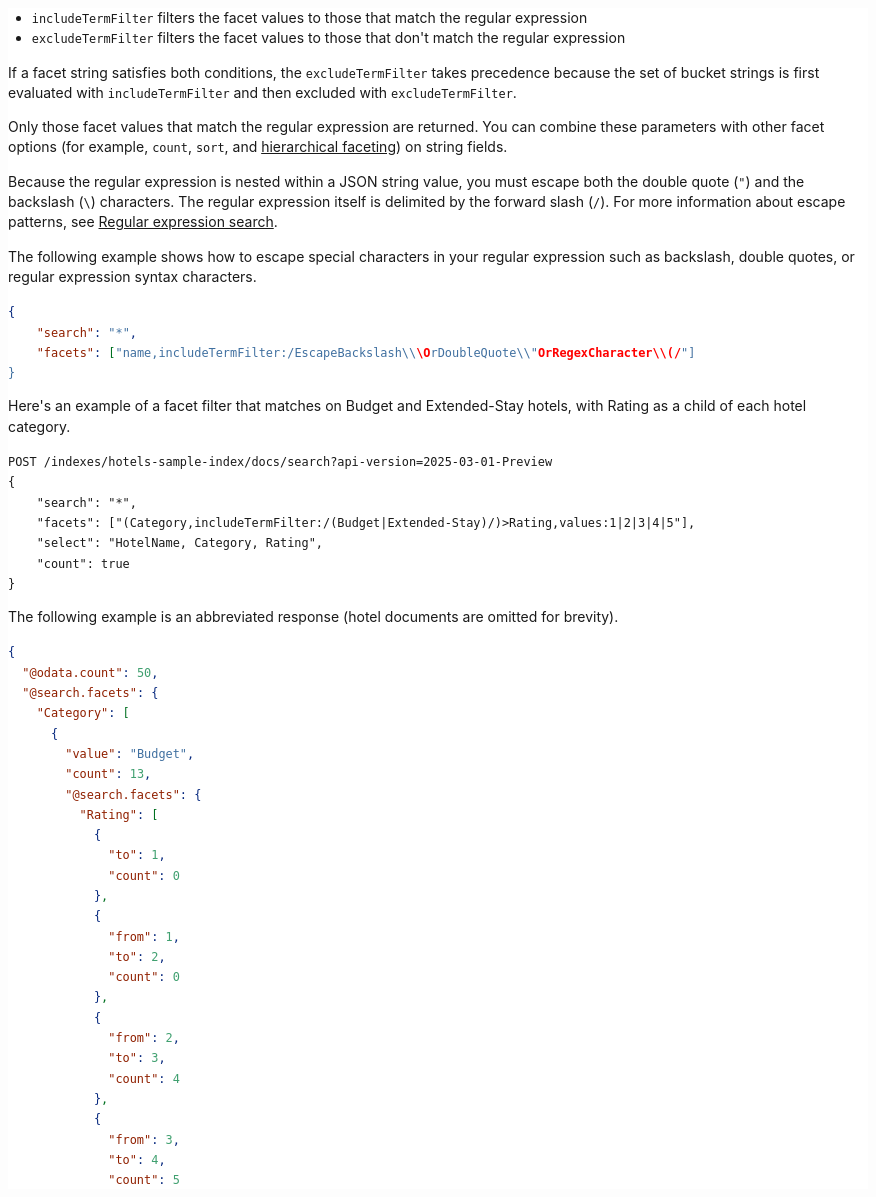 * `includeTermFilter` filters the facet values to those that match the regular expression
* `excludeTermFilter` filters the facet values to those that don't match the regular expression 

If a facet string satisfies both conditions, the `excludeTermFilter` takes precedence because the set of bucket strings is first evaluated with `includeTermFilter` and then excluded with `excludeTermFilter`.

Only those facet values that match the regular expression are returned. You can combine these parameters with other facet options (for example, `count`, `sort`, and [hierarchical faceting](#facet-hierarchy-example)) on string fields.

Because the regular expression is nested within a JSON string value, you must escape both the double quote (`"`) and the backslash (`\`) characters. The regular expression itself is delimited by the forward slash (`/`). For more information about escape patterns, see [Regular expression search](query-lucene-syntax.md#bkmk_regex).

The following example shows how to escape special characters in your regular expression such as backslash, double quotes, or regular expression syntax characters. 

```json
{
    "search": "*", 
    "facets": ["name,includeTermFilter:/EscapeBackslash\\\OrDoubleQuote\\"OrRegexCharacter\\(/"] 
}
```

Here's an example of a facet filter that matches on Budget and Extended-Stay hotels, with Rating as a child of each hotel category.

```http
POST /indexes/hotels-sample-index/docs/search?api-version=2025-03-01-Preview
{ 
    "search": "*", 
    "facets": ["(Category,includeTermFilter:/(Budget|Extended-Stay)/)>Rating,values:1|2|3|4|5"],
    "select": "HotelName, Category, Rating",
    "count": true 
} 
```

The following example is an abbreviated response (hotel documents are omitted for brevity).

```json
{
  "@odata.count": 50,
  "@search.facets": {
    "Category": [
      {
        "value": "Budget",
        "count": 13,
        "@search.facets": {
          "Rating": [
            {
              "to": 1,
              "count": 0
            },
            {
              "from": 1,
              "to": 2,
              "count": 0
            },
            {
              "from": 2,
              "to": 3,
              "count": 4
            },
            {
              "from": 3,
              "to": 4,
              "count": 5
```